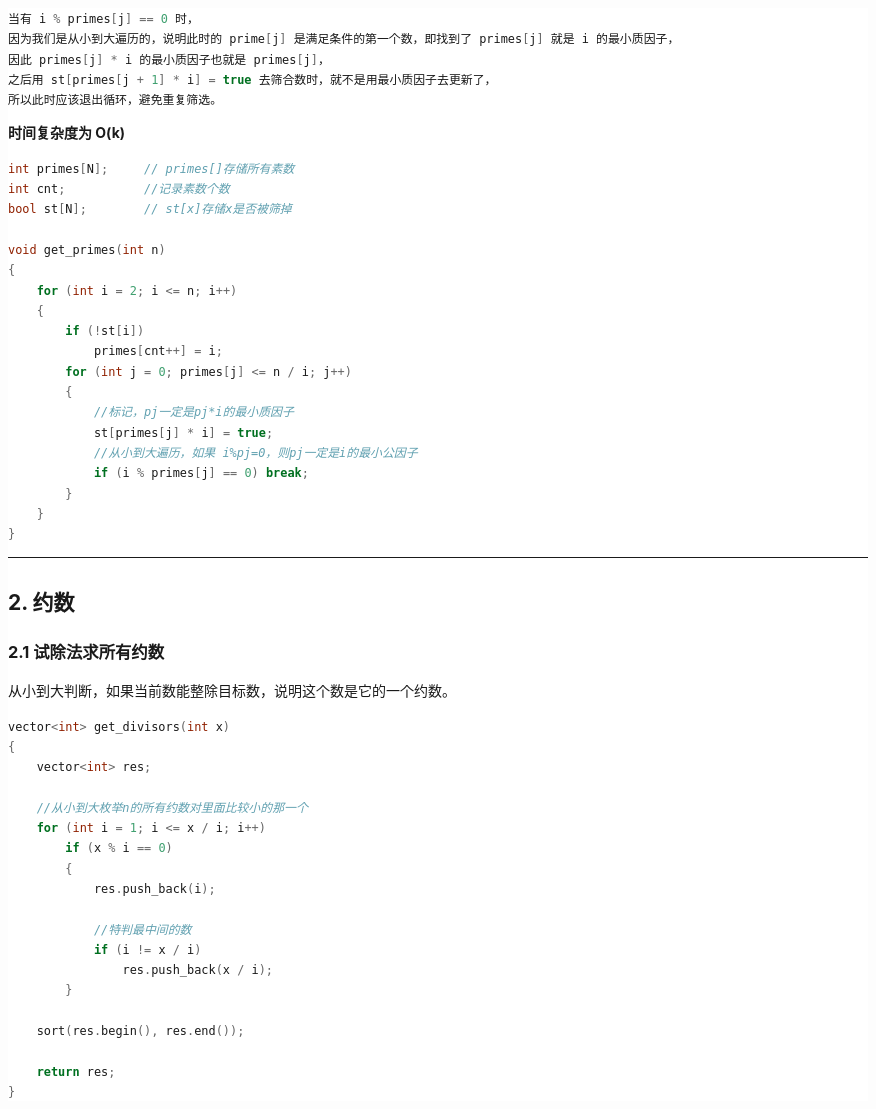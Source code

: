 ```cpp
当有 i % primes[j] == 0 时，
因为我们是从小到大遍历的，说明此时的 prime[j] 是满足条件的第一个数，即找到了 primes[j] 就是 i 的最小质因子，
因此 primes[j] * i 的最小质因子也就是 primes[j]，
之后用 st[primes[j + 1] * i] = true 去筛合数时，就不是用最小质因子去更新了，
所以此时应该退出循环，避免重复筛选。
```

__时间复杂度为 O(k)__

```cpp
int primes[N];     // primes[]存储所有素数
int cnt;           //记录素数个数
bool st[N];        // st[x]存储x是否被筛掉

void get_primes(int n)
{
    for (int i = 2; i <= n; i++)
    {
        if (!st[i]) 
            primes[cnt++] = i;
        for (int j = 0; primes[j] <= n / i; j++)
        {
            //标记，pj一定是pj*i的最小质因子
            st[primes[j] * i] = true;
            //从小到大遍历，如果 i%pj=0，则pj一定是i的最小公因子
            if (i % primes[j] == 0) break;
        }
    }
}
```

---

## 2. 约数

### 2.1 试除法求所有约数

从小到大判断，如果当前数能整除目标数，说明这个数是它的一个约数。

```cpp
vector<int> get_divisors(int x)
{
    vector<int> res;
    
    //从小到大枚举n的所有约数对里面比较小的那一个
    for (int i = 1; i <= x / i; i++)
        if (x % i == 0)
        {
            res.push_back(i);
            
            //特判最中间的数
            if (i != x / i) 
                res.push_back(x / i);
        }
    
    sort(res.begin(), res.end());
    
    return res;
}
```
